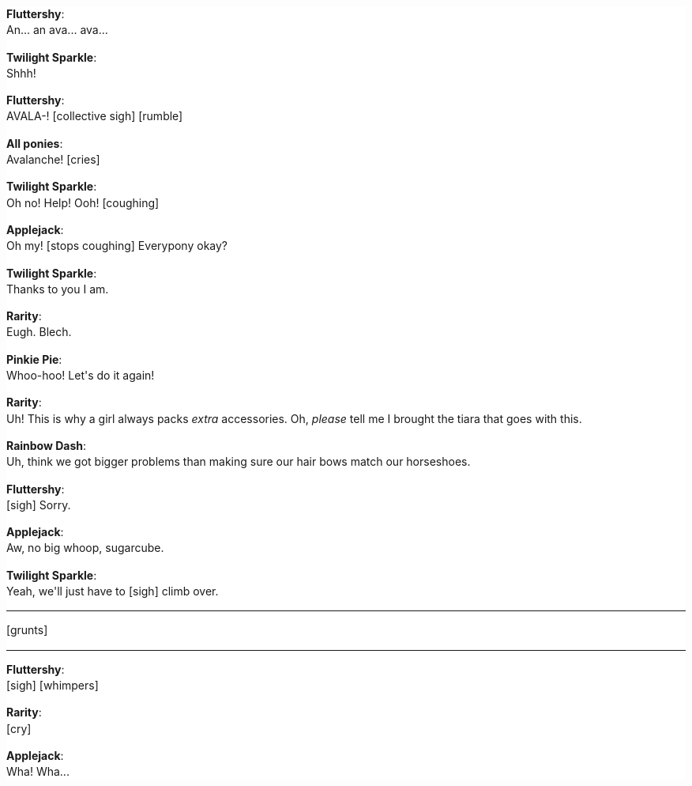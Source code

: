 **Fluttershy**:  
An... an ava... ava...

**Twilight Sparkle**:  
Shhh!

**Fluttershy**:  
AVALA-!
[collective sigh]
[rumble]

**All ponies**:  
Avalanche! [cries]

**Twilight Sparkle**:  
Oh no! Help! Ooh!
[coughing]

**Applejack**:  
Oh my! [stops coughing] Everypony okay?

**Twilight Sparkle**:  
Thanks to you I am.

**Rarity**:  
Eugh. Blech.

**Pinkie Pie**:  
Whoo-hoo! Let's do it again!

**Rarity**:  
Uh! This is why a girl always packs *extra* accessories. Oh, *please* tell me I brought the tiara that goes with this.

**Rainbow Dash**:  
Uh, think we got bigger problems than making sure our hair bows match our horseshoes.

**Fluttershy**:  
[sigh] Sorry.

**Applejack**:  
Aw, no big whoop, sugarcube.

**Twilight Sparkle**:  
Yeah, we'll just have to [sigh] climb over.

***

[grunts]

***

**Fluttershy**:  
[sigh] [whimpers]

**Rarity**:  
[cry]

**Applejack**:  
Wha! Wha...
